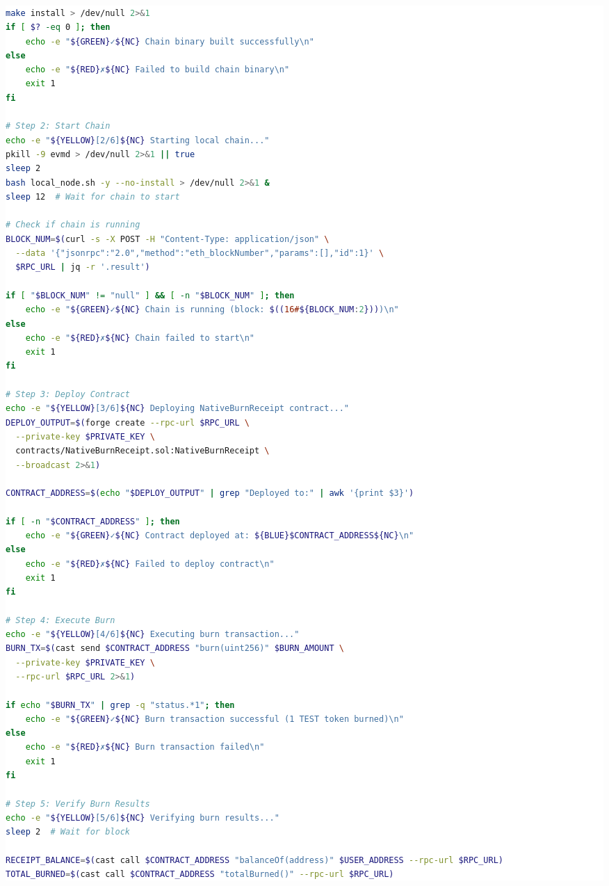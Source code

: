 ```bash
make install > /dev/null 2>&1
if [ $? -eq 0 ]; then
    echo -e "${GREEN}✓${NC} Chain binary built successfully\n"
else
    echo -e "${RED}✗${NC} Failed to build chain binary\n"
    exit 1
fi

# Step 2: Start Chain
echo -e "${YELLOW}[2/6]${NC} Starting local chain..."
pkill -9 evmd > /dev/null 2>&1 || true
sleep 2
bash local_node.sh -y --no-install > /dev/null 2>&1 &
sleep 12  # Wait for chain to start

# Check if chain is running
BLOCK_NUM=$(curl -s -X POST -H "Content-Type: application/json" \
  --data '{"jsonrpc":"2.0","method":"eth_blockNumber","params":[],"id":1}' \
  $RPC_URL | jq -r '.result')

if [ "$BLOCK_NUM" != "null" ] && [ -n "$BLOCK_NUM" ]; then
    echo -e "${GREEN}✓${NC} Chain is running (block: $((16#${BLOCK_NUM:2})))\n"
else
    echo -e "${RED}✗${NC} Chain failed to start\n"
    exit 1
fi

# Step 3: Deploy Contract
echo -e "${YELLOW}[3/6]${NC} Deploying NativeBurnReceipt contract..."
DEPLOY_OUTPUT=$(forge create --rpc-url $RPC_URL \
  --private-key $PRIVATE_KEY \
  contracts/NativeBurnReceipt.sol:NativeBurnReceipt \
  --broadcast 2>&1)

CONTRACT_ADDRESS=$(echo "$DEPLOY_OUTPUT" | grep "Deployed to:" | awk '{print $3}')

if [ -n "$CONTRACT_ADDRESS" ]; then
    echo -e "${GREEN}✓${NC} Contract deployed at: ${BLUE}$CONTRACT_ADDRESS${NC}\n"
else
    echo -e "${RED}✗${NC} Failed to deploy contract\n"
    exit 1
fi

# Step 4: Execute Burn
echo -e "${YELLOW}[4/6]${NC} Executing burn transaction..."
BURN_TX=$(cast send $CONTRACT_ADDRESS "burn(uint256)" $BURN_AMOUNT \
  --private-key $PRIVATE_KEY \
  --rpc-url $RPC_URL 2>&1)

if echo "$BURN_TX" | grep -q "status.*1"; then
    echo -e "${GREEN}✓${NC} Burn transaction successful (1 TEST token burned)\n"
else
    echo -e "${RED}✗${NC} Burn transaction failed\n"
    exit 1
fi

# Step 5: Verify Burn Results
echo -e "${YELLOW}[5/6]${NC} Verifying burn results..."
sleep 2  # Wait for block

RECEIPT_BALANCE=$(cast call $CONTRACT_ADDRESS "balanceOf(address)" $USER_ADDRESS --rpc-url $RPC_URL)
TOTAL_BURNED=$(cast call $CONTRACT_ADDRESS "totalBurned()" --rpc-url $RPC_URL)
```
